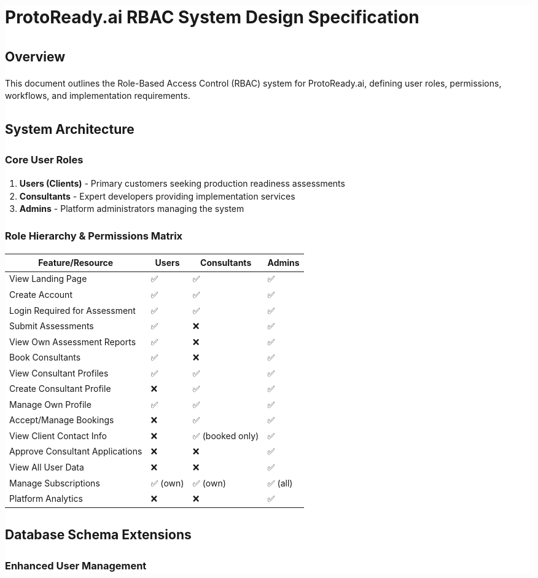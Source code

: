 # ProtoReady.ai RBAC System Design Specification

## Overview

This document outlines the Role-Based Access Control (RBAC) system for ProtoReady.ai, defining user roles, permissions, workflows, and implementation requirements.

## System Architecture

### Core User Roles

1. **Users (Clients)** - Primary customers seeking production readiness assessments
2. **Consultants** - Expert developers providing implementation services
3. **Admins** - Platform administrators managing the system

### Role Hierarchy & Permissions Matrix

| Feature/Resource | Users | Consultants | Admins |
|-----------------|-------|-------------|--------|
| View Landing Page | ✅ | ✅ | ✅ |
| Create Account | ✅ | ✅ | ✅ |
| Login Required for Assessment | ✅ | ✅ | ✅ |
| Submit Assessments | ✅ | ❌ | ✅ |
| View Own Assessment Reports | ✅ | ❌ | ✅ |
| Book Consultants | ✅ | ❌ | ✅ |
| View Consultant Profiles | ✅ | ✅ | ✅ |
| Create Consultant Profile | ❌ | ✅ | ✅ |
| Manage Own Profile | ✅ | ✅ | ✅ |
| Accept/Manage Bookings | ❌ | ✅ | ✅ |
| View Client Contact Info | ❌ | ✅ (booked only) | ✅ |
| Approve Consultant Applications | ❌ | ❌ | ✅ |
| View All User Data | ❌ | ❌ | ✅ |
| Manage Subscriptions | ✅ (own) | ✅ (own) | ✅ (all) |
| Platform Analytics | ❌ | ❌ | ✅ |

## Database Schema Extensions

### Enhanced User Management

